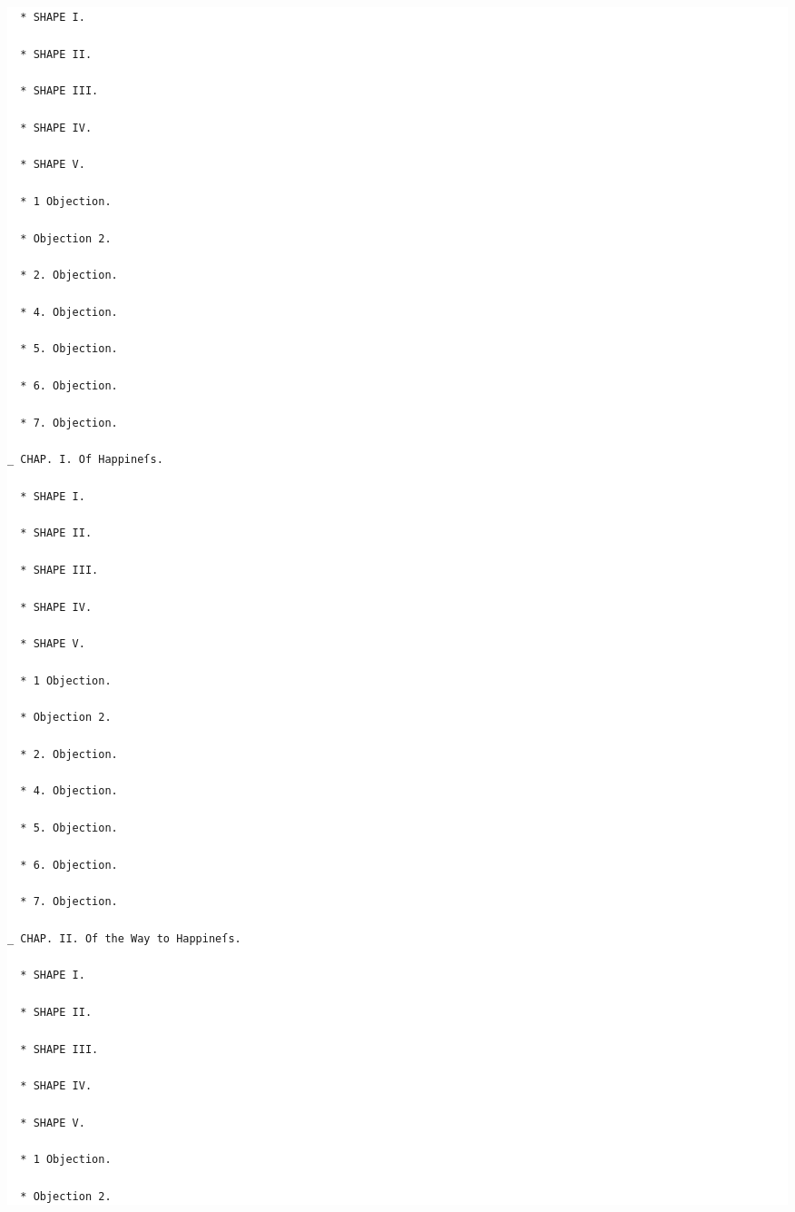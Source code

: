       * SHAPE I.

      * SHAPE II.

      * SHAPE III.

      * SHAPE IV.

      * SHAPE V.

      * 1 Objection.

      * Objection 2.

      * 2. Objection.

      * 4. Objection.

      * 5. Objection.

      * 6. Objection.

      * 7. Objection.

    _ CHAP. I. Of Happineſs.

      * SHAPE I.

      * SHAPE II.

      * SHAPE III.

      * SHAPE IV.

      * SHAPE V.

      * 1 Objection.

      * Objection 2.

      * 2. Objection.

      * 4. Objection.

      * 5. Objection.

      * 6. Objection.

      * 7. Objection.

    _ CHAP. II. Of the Way to Happineſs.

      * SHAPE I.

      * SHAPE II.

      * SHAPE III.

      * SHAPE IV.

      * SHAPE V.

      * 1 Objection.

      * Objection 2.
